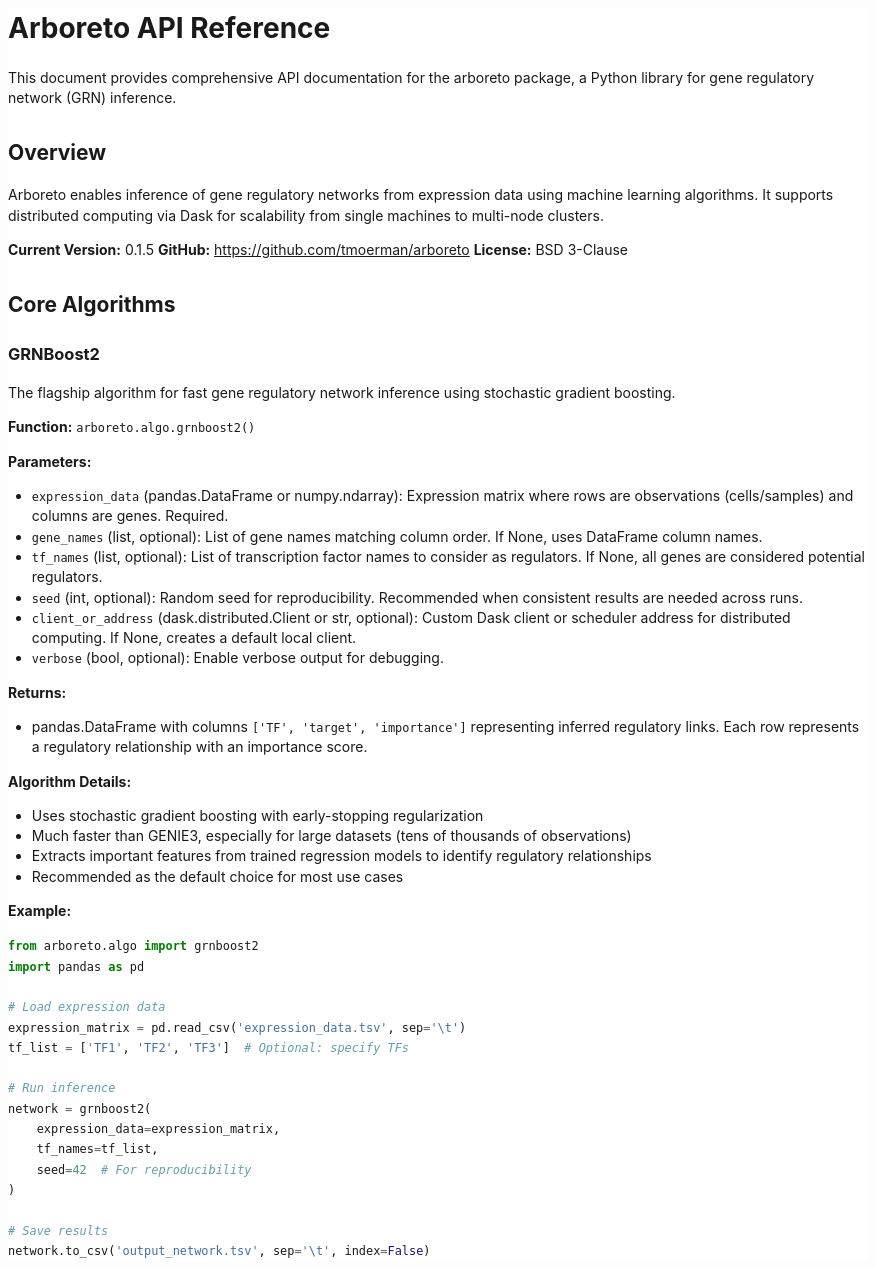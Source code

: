 # Arboreto API Reference

This document provides comprehensive API documentation for the arboreto package, a Python library for gene regulatory network (GRN) inference.

## Overview

Arboreto enables inference of gene regulatory networks from expression data using machine learning algorithms. It supports distributed computing via Dask for scalability from single machines to multi-node clusters.

**Current Version:** 0.1.5
**GitHub:** https://github.com/tmoerman/arboreto
**License:** BSD 3-Clause

## Core Algorithms

### GRNBoost2

The flagship algorithm for fast gene regulatory network inference using stochastic gradient boosting.

**Function:** `arboreto.algo.grnboost2()`

**Parameters:**
- `expression_data` (pandas.DataFrame or numpy.ndarray): Expression matrix where rows are observations (cells/samples) and columns are genes. Required.
- `gene_names` (list, optional): List of gene names matching column order. If None, uses DataFrame column names.
- `tf_names` (list, optional): List of transcription factor names to consider as regulators. If None, all genes are considered potential regulators.
- `seed` (int, optional): Random seed for reproducibility. Recommended when consistent results are needed across runs.
- `client_or_address` (dask.distributed.Client or str, optional): Custom Dask client or scheduler address for distributed computing. If None, creates a default local client.
- `verbose` (bool, optional): Enable verbose output for debugging.

**Returns:**
- pandas.DataFrame with columns `['TF', 'target', 'importance']` representing inferred regulatory links. Each row represents a regulatory relationship with an importance score.

**Algorithm Details:**
- Uses stochastic gradient boosting with early-stopping regularization
- Much faster than GENIE3, especially for large datasets (tens of thousands of observations)
- Extracts important features from trained regression models to identify regulatory relationships
- Recommended as the default choice for most use cases

**Example:**
```python
from arboreto.algo import grnboost2
import pandas as pd

# Load expression data
expression_matrix = pd.read_csv('expression_data.tsv', sep='\t')
tf_list = ['TF1', 'TF2', 'TF3']  # Optional: specify TFs

# Run inference
network = grnboost2(
    expression_data=expression_matrix,
    tf_names=tf_list,
    seed=42  # For reproducibility
)

# Save results
network.to_csv('output_network.tsv', sep='\t', index=False)
```